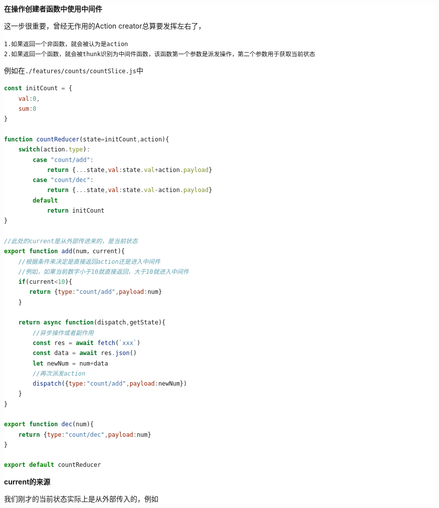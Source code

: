 **在操作创建者函数中使用中间件**

这一步很重要，曾经无作用的Action creator总算要发挥左右了，

```sh
1.如果返回一个非函数，就会被认为是action
2.如果返回一个函数，就会被thunk识别为中间件函数，该函数第一个参数是派发操作，第二个参数用于获取当前状态
```

例如在`./features/counts/countSlice.js`中

```js
const initCount = {
    val:0,
    sum:0
}

function countReducer(state=initCount,action){
    switch(action.type):
        case "count/add":
        	return {...state,val:state.val+action.payload}
    	case "count/dec":
    		return {...state,val:state.val-action.payload}
    	default
    		return initCount
}

//此处的current是从外部传进来的，是当前状态
export function add(num，current){
    //根据条件来决定是直接返回action还是进入中间件
    //例如，如果当前数字小于10就直接返回，大于10就进入中间件
    if(current<10){
       return {type:"count/add",payload:num}
    }
   
    return async function(dispatch,getState){
        //异步操作或者副作用
        const res = await fetch(`xxx`)
        const data = await res.json()
        let newNum = num+data
        //再次派发action
        dispatch({type:"count/add",payload:newNum})
    }
}

export function dec(num){
    return {type:"count/dec",payload:num}
}

export default countReducer
```

**current的来源**

我们刚才的当前状态实际上是从外部传入的，例如

